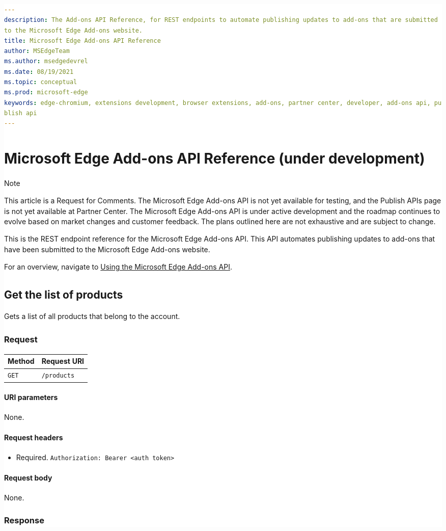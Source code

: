 ```yaml
---
description: The Add-ons API Reference, for REST endpoints to automate publishing updates to add-ons that are submitted to the Microsoft Edge Add-ons website.
title: Microsoft Edge Add-ons API Reference
author: MSEdgeTeam
ms.author: msedgedevrel
ms.date: 08/19/2021
ms.topic: conceptual
ms.prod: microsoft-edge
keywords: edge-chromium, extensions development, browser extensions, add-ons, partner center, developer, add-ons api, publish api
---
```

# Microsoft Edge Add-ons API Reference (under development)

> [!NOTE]
> This article is a Request for Comments.  The Microsoft Edge Add-ons API is not yet available for testing, and the Publish APIs page is not yet available at Partner Center.  The Microsoft Edge Add-ons API is under active development and the roadmap continues to evolve based on market changes and customer feedback.  The plans outlined here are not exhaustive and are subject to change.

This is the REST endpoint reference for the Microsoft Edge Add-ons API.  This API automates publishing updates to add-ons that have been submitted to the Microsoft Edge Add-ons website.

For an overview, navigate to [Using the Microsoft Edge Add-ons API][UsingAddonsAPI].



## Get the list of products

Gets a list of all products that belong to the account.

### Request

| Method | Request URI |
|---|---|
| `GET` | `/products` |

#### URI parameters

None.

#### Request headers

* Required.  `Authorization: Bearer <auth token>`

#### Request body

None.

### Response


[UsingAddonsAPI]: using-addons-api.md "Using the Microsoft Edge Add-ons API | Microsoft Docs"
[PartnerCenterErrorCodes]: /partner-center/develop/error-codes "Partner Center REST error codes | Microsoft Docs "
[WikipediaListOfStatusCodes]: https://en.wikipedia.org/wiki/List_of_HTTP_status_codes "List of HTTP status codes | Wikipedia"